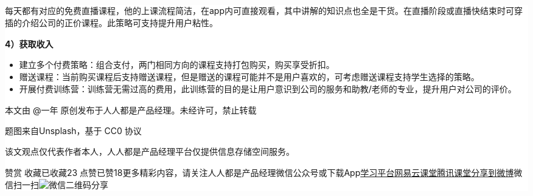 每天都有对应的免费直播课程，他的上课流程简洁，在app内可直接观看，其中讲解的知识点也全是干货。在直播阶段或直播快结束时可穿插的介绍公司的正价课程。此策略可支持提升用户粘性。

**4）获取收入**

*   建立多个付费策略：组合支付，两门相同方向的课程支持打包购买，购买享受折扣。
*   赠送课程：当前购买课程后支持赠送课程，但是赠送的课程可能并不是用户喜欢的，可考虑赠送课程支持学生选择的策略。
*   开展付费训练营：训练营无需过高的费用，此训练营的目的是让用户意识到公司的服务和助教/老师的专业，提升用户对公司的评价。

本文由 @一年 原创发布于人人都是产品经理。未经许可，禁止转载

题图来自Unsplash，基于 CC0 协议

该文观点仅代表作者本人，人人都是产品经理平台仅提供信息存储空间服务。

赞赏 收藏已收藏23 点赞已赞18更多精彩内容，请关注人人都是产品经理微信公众号或下载App[学习平台](https://www.woshipm.com/tag/%e5%ad%a6%e4%b9%a0%e5%b9%b3%e5%8f%b0)[网易云课堂](https://www.woshipm.com/tag/%e7%bd%91%e6%98%93%e4%ba%91%e8%af%be%e5%a0%82)[腾讯课堂](https://www.woshipm.com/tag/%e8%85%be%e8%ae%af%e8%af%be%e5%a0%82)[分享到微博](https://service.weibo.com/share/share.php?appkey=2775287854&title=在线教育大厂-腾讯课堂宣布停止运营，网易云课堂的产品分析&url=https://www.woshipm.com/evaluating/5930634.html&pic=https://image.woshipm.com/2023/09/12/c3241b00-5116-11ee-8eef-00163e142b65.jpg)微信扫一扫![微信二维码](https://api.pwmqr.com/qrcode/create/?url=https://www.woshipm.com/evaluating/5930634.html)分享